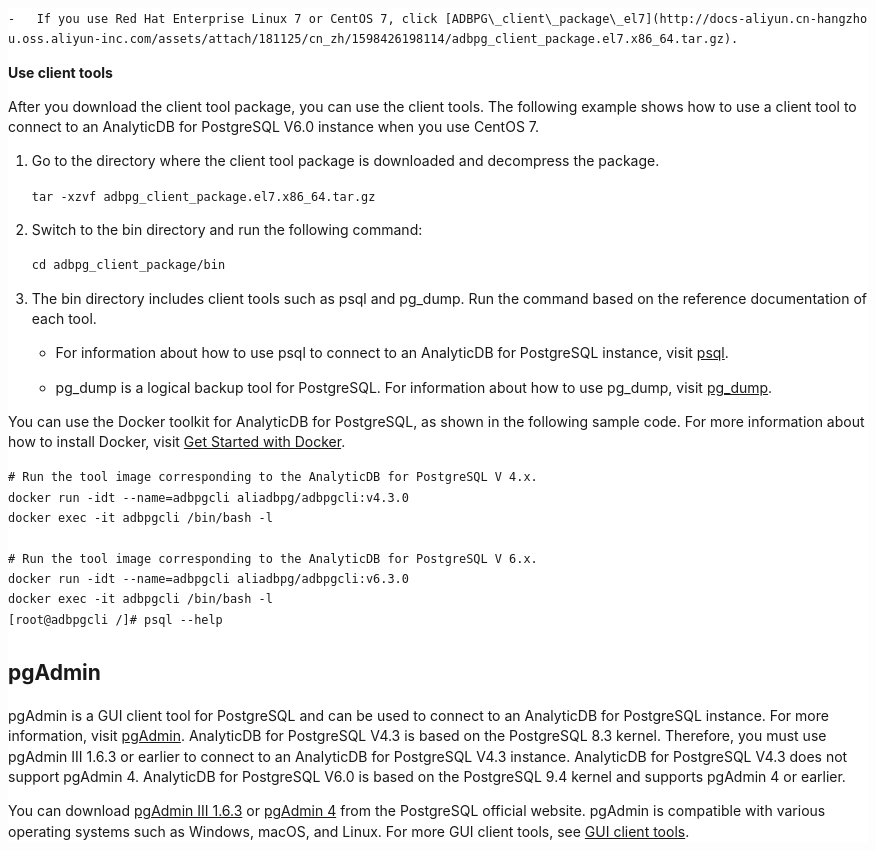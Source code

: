     -   If you use Red Hat Enterprise Linux 7 or CentOS 7, click [ADBPG\_client\_package\_el7](http://docs-aliyun.cn-hangzhou.oss.aliyun-inc.com/assets/attach/181125/cn_zh/1598426198114/adbpg_client_package.el7.x86_64.tar.gz).


**Use client tools**

After you download the client tool package, you can use the client tools. The following example shows how to use a client tool to connect to an AnalyticDB for PostgreSQL V6.0 instance when you use CentOS 7.

1.  Go to the directory where the client tool package is downloaded and decompress the package.

    ```
    tar -xzvf adbpg_client_package.el7.x86_64.tar.gz
    ```

2.  Switch to the bin directory and run the following command:

    ```
    cd adbpg_client_package/bin
    ```

3.  The bin directory includes client tools such as psql and pg\_dump. Run the command based on the reference documentation of each tool.

    -   For information about how to use psql to connect to an AnalyticDB for PostgreSQL instance, visit [psql](#section_nll_ssr_52b).

    -   pg\_dump is a logical backup tool for PostgreSQL. For information about how to use pg\_dump, visit [pg\_dump](https://gpdb.docs.pivotal.io/6-10/utility_guide/ref/pg_dump.html).


You can use the Docker toolkit for AnalyticDB for PostgreSQL, as shown in the following sample code. For more information about how to install Docker, visit [Get Started with Docker](https://www.docker.com/get-started).

```
# Run the tool image corresponding to the AnalyticDB for PostgreSQL V 4.x.
docker run -idt --name=adbpgcli aliadbpg/adbpgcli:v4.3.0  
docker exec -it adbpgcli /bin/bash -l

# Run the tool image corresponding to the AnalyticDB for PostgreSQL V 6.x.
docker run -idt --name=adbpgcli aliadbpg/adbpgcli:v6.3.0
docker exec -it adbpgcli /bin/bash -l
[root@adbpgcli /]# psql --help
```

## pgAdmin

pgAdmin is a GUI client tool for PostgreSQL and can be used to connect to an AnalyticDB for PostgreSQL instance. For more information, visit [pgAdmin](https://www.pgadmin.org/). AnalyticDB for PostgreSQL V4.3 is based on the PostgreSQL 8.3 kernel. Therefore, you must use pgAdmin III 1.6.3 or earlier to connect to an AnalyticDB for PostgreSQL V4.3 instance. AnalyticDB for PostgreSQL V4.3 does not support pgAdmin 4. AnalyticDB for PostgreSQL V6.0 is based on the PostgreSQL 9.4 kernel and supports pgAdmin 4 or earlier.

You can download [pgAdmin III 1.6.3](https://www.postgresql.org/ftp/pgadmin/pgadmin3/v1.6.3/) or [pgAdmin 4](https://www.pgadmin.org/docs/pgadmin4/1.x/) from the PostgreSQL official website. pgAdmin is compatible with various operating systems such as Windows, macOS, and Linux. For more GUI client tools, see [GUI client tools](#graphy_client).
